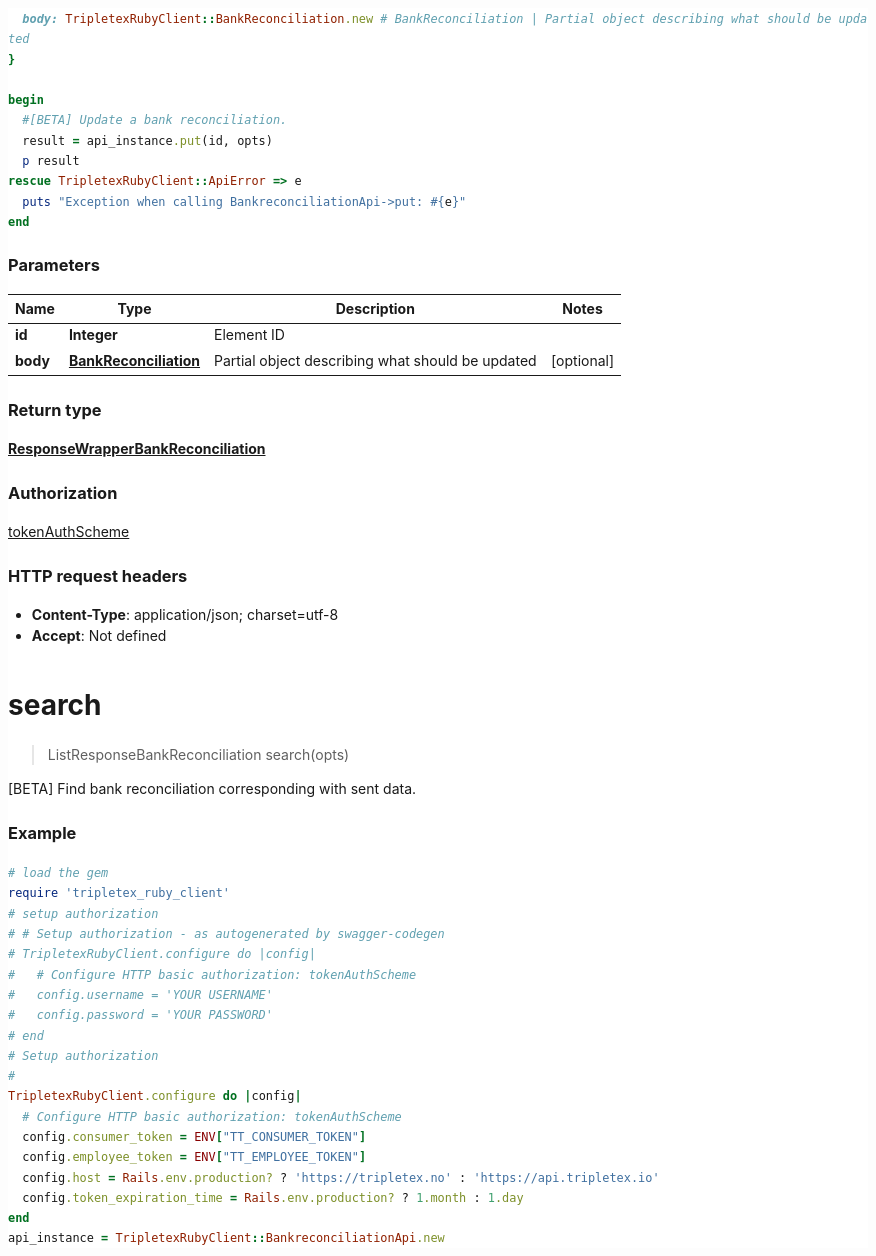 ```ruby
  body: TripletexRubyClient::BankReconciliation.new # BankReconciliation | Partial object describing what should be updated
}

begin
  #[BETA] Update a bank reconciliation.
  result = api_instance.put(id, opts)
  p result
rescue TripletexRubyClient::ApiError => e
  puts "Exception when calling BankreconciliationApi->put: #{e}"
end
```

### Parameters

Name | Type | Description  | Notes
------------- | ------------- | ------------- | -------------
 **id** | **Integer**| Element ID | 
 **body** | [**BankReconciliation**](BankReconciliation.md)| Partial object describing what should be updated | [optional] 

### Return type

[**ResponseWrapperBankReconciliation**](ResponseWrapperBankReconciliation.md)

### Authorization

[tokenAuthScheme](../README.md#tokenAuthScheme)

### HTTP request headers

 - **Content-Type**: application/json; charset=utf-8
 - **Accept**: Not defined



# **search**
> ListResponseBankReconciliation search(opts)

[BETA] Find bank reconciliation corresponding with sent data.



### Example
```ruby
# load the gem
require 'tripletex_ruby_client'
# setup authorization
# # Setup authorization - as autogenerated by swagger-codegen
# TripletexRubyClient.configure do |config|
#   # Configure HTTP basic authorization: tokenAuthScheme
#   config.username = 'YOUR USERNAME'
#   config.password = 'YOUR PASSWORD'
# end
# Setup authorization
# 
TripletexRubyClient.configure do |config|
  # Configure HTTP basic authorization: tokenAuthScheme
  config.consumer_token = ENV["TT_CONSUMER_TOKEN"]
  config.employee_token = ENV["TT_EMPLOYEE_TOKEN"]
  config.host = Rails.env.production? ? 'https://tripletex.no' : 'https://api.tripletex.io'
  config.token_expiration_time = Rails.env.production? ? 1.month : 1.day
end
api_instance = TripletexRubyClient::BankreconciliationApi.new

```